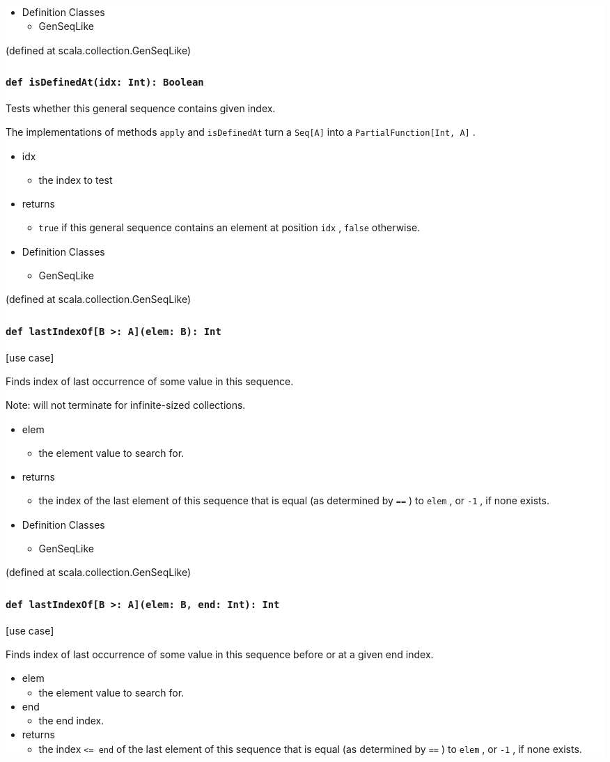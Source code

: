 * Definition Classes
  * GenSeqLike

(defined at scala.collection.GenSeqLike)


### `def isDefinedAt(idx: Int): Boolean`                                     ###

Tests whether this general sequence contains given index.

The implementations of methods `apply` and `isDefinedAt` turn a `Seq[A]` into a
 `PartialFunction[Int, A]` .

* idx
  * the index to test
* returns
  * `true` if this general sequence contains an element at position `idx` ,
     `false` otherwise.

* Definition Classes
  * GenSeqLike

(defined at scala.collection.GenSeqLike)


### `def lastIndexOf[B >: A](elem: B): Int`                                  ###

[use case]

Finds index of last occurrence of some value in this sequence.

Note: will not terminate for infinite-sized collections.

* elem
  * the element value to search for.
* returns
  * the index of the last element of this sequence that is equal (as determined
    by `==` ) to `elem` , or `-1` , if none exists.

* Definition Classes
  * GenSeqLike

(defined at scala.collection.GenSeqLike)


### `def lastIndexOf[B >: A](elem: B, end: Int): Int`                        ###

[use case]

Finds index of last occurrence of some value in this sequence before or at a
given end index.

* elem
  * the element value to search for.
* end
  * the end index.
* returns
  * the index `<= end` of the last element of this sequence that is equal (as
    determined by `==` ) to `elem` , or `-1` , if none exists.
